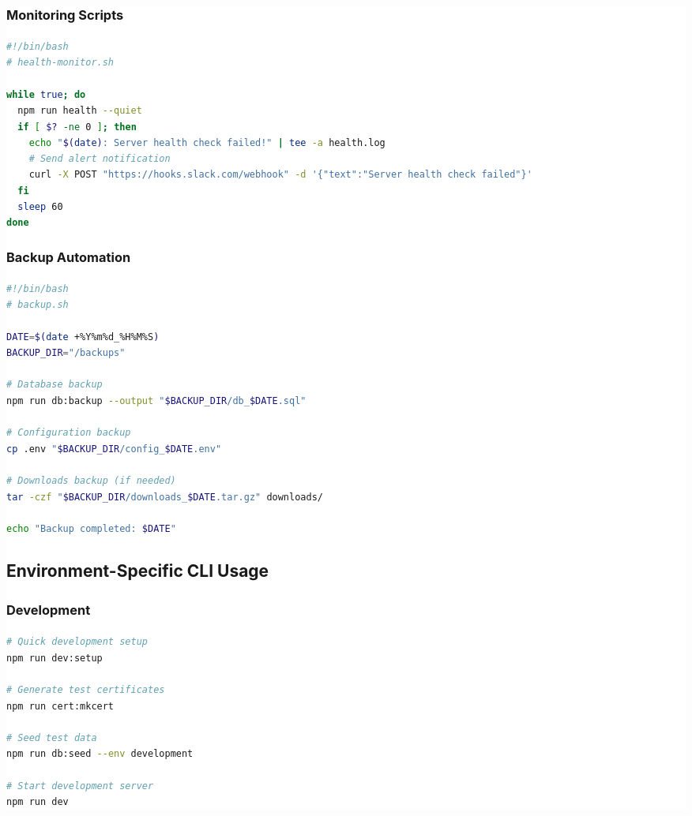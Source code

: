 
### Monitoring Scripts

```bash
#!/bin/bash
# health-monitor.sh

while true; do
  npm run health --quiet
  if [ $? -ne 0 ]; then
    echo "$(date): Server health check failed!" | tee -a health.log
    # Send alert notification
    curl -X POST "https://hooks.slack.com/webhook" -d '{"text":"Server health check failed"}'
  fi
  sleep 60
done
```

### Backup Automation

```bash
#!/bin/bash
# backup.sh

DATE=$(date +%Y%m%d_%H%M%S)
BACKUP_DIR="/backups"

# Database backup
npm run db:backup --output "$BACKUP_DIR/db_$DATE.sql"

# Configuration backup
cp .env "$BACKUP_DIR/config_$DATE.env"

# Downloads backup (if needed)
tar -czf "$BACKUP_DIR/downloads_$DATE.tar.gz" downloads/

echo "Backup completed: $DATE"
```

## Environment-Specific CLI Usage

### Development
```bash
# Quick development setup
npm run dev:setup

# Generate test certificates
npm run cert:mkcert

# Seed test data
npm run db:seed --env development

# Start development server
npm run dev
```
